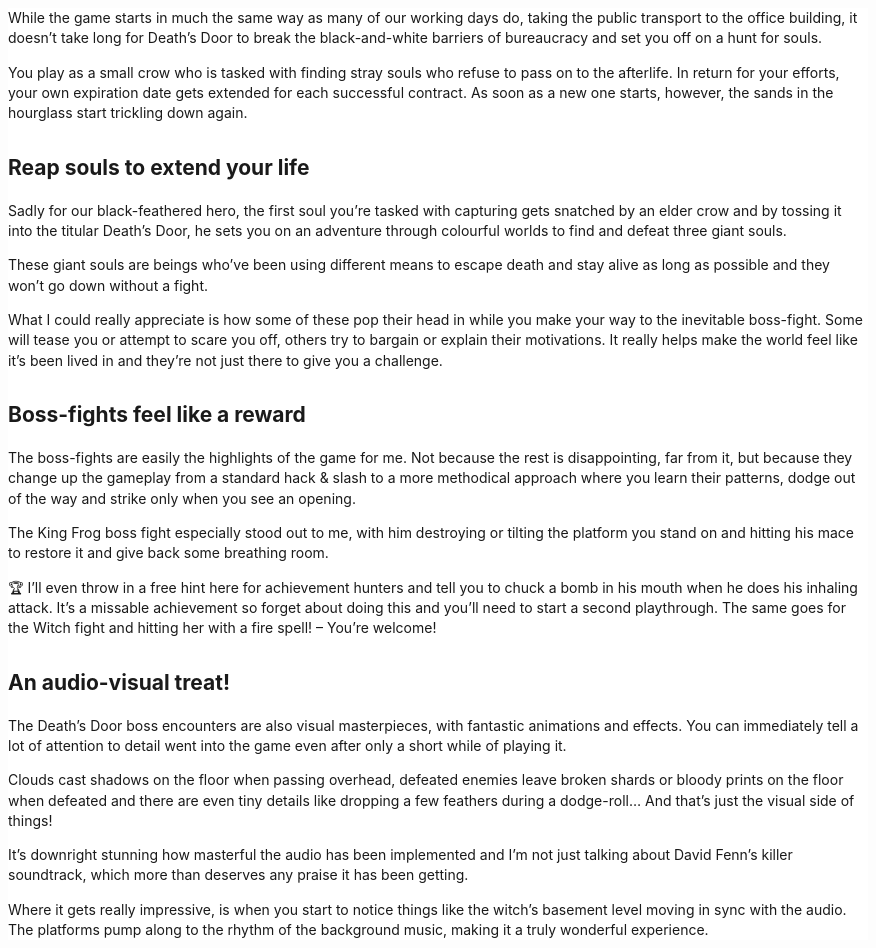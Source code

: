  
While the game starts in much the same way as many of our working days do, taking the public transport to the office building, it doesn’t take long for Death’s Door to break the black-and-white barriers of bureaucracy and set you off on a hunt for souls.
 
You play as a small crow who is tasked with finding stray souls who refuse to pass on to the afterlife. In return for your efforts, your own expiration date gets extended for each successful contract. As soon as a new one starts, however, the sands in the hourglass start trickling down again.
 
## Reap souls to extend your life
 
Sadly for our black-feathered hero, the first soul you’re tasked with capturing gets snatched by an elder crow and by tossing it into the titular Death’s Door, he sets you on an adventure through colourful worlds to find and defeat three giant souls.
 
These giant souls are beings who’ve been using different means to escape death and stay alive as long as possible and they won’t go down without a fight. 
 
What I could really appreciate is how some of these pop their head in while you make your way to the inevitable boss-fight. Some will tease you or attempt to scare you off, others try to bargain or explain their motivations. It really helps make the world feel like it’s been lived in and they’re not just there to give you a challenge.
 
## Boss-fights feel like a reward
 
The boss-fights are easily the highlights of the game for me. Not because the rest is disappointing, far from it, but because they change up the gameplay from a standard hack & slash to a more methodical approach where you learn their patterns, dodge out of the way and strike only when you see an opening.
 
The King Frog boss fight especially stood out to me, with him destroying or tilting the platform you stand on and hitting his mace to restore it and give back some breathing room. 
 
🏆 I’ll even throw in a free hint here for achievement hunters and tell you to chuck a bomb in his mouth when he does his inhaling attack. It’s a missable achievement so forget about doing this and you’ll need to start a second playthrough. The same goes for the Witch fight and hitting her with a fire spell! – You’re welcome! 
 
## An audio-visual treat!
 
The Death’s Door boss encounters are also visual masterpieces, with fantastic animations and effects. You can immediately tell a lot of attention to detail went into the game even after only a short while of playing it.
 
Clouds cast shadows on the floor when passing overhead, defeated enemies leave broken shards or bloody prints on the floor when defeated and there are even tiny details like dropping a few feathers during a dodge-roll… And that’s just the visual side of things!
 
It’s downright stunning how masterful the audio has been implemented and I’m not just talking about David Fenn’s killer soundtrack, which more than deserves any praise it has been getting.
 
Where it gets really impressive, is when you start to notice things like the witch’s basement level moving in sync with the audio. The platforms pump along to the rhythm of the background music, making it a truly wonderful experience. 
 